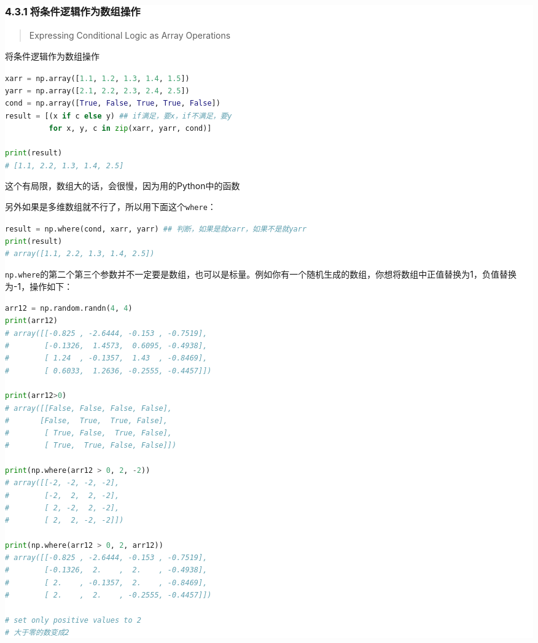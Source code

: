 ### 4.3.1 将条件逻辑作为数组操作

>   Expressing Conditional Logic as Array Operations

将条件逻辑作为数组操作


```python
xarr = np.array([1.1, 1.2, 1.3, 1.4, 1.5])
yarr = np.array([2.1, 2.2, 2.3, 2.4, 2.5])
cond = np.array([True, False, True, True, False])
result = [(x if c else y) ## if满足，要x，if不满足，要y
          for x, y, c in zip(xarr, yarr, cond)]

print(result)
# [1.1, 2.2, 1.3, 1.4, 2.5]
```

这个有局限，数组大的话，会很慢，因为用的Python中的函数

另外如果是多维数组就不行了，所以用下面这个`where`：


```python
result = np.where(cond, xarr, yarr) ## 判断，如果是就xarr，如果不是就yarr
print(result)
# array([1.1, 2.2, 1.3, 1.4, 2.5])
```

`np.where`的第二个第三个参数并不一定要是数组，也可以是标量。例如你有一个随机生成的数组，你想将数组中正值替换为1，负值替换为-1，操作如下：

```python
arr12 = np.random.randn(4, 4)
print(arr12)
# array([[-0.825 , -2.6444, -0.153 , -0.7519],
#        [-0.1326,  1.4573,  0.6095, -0.4938],
#        [ 1.24  , -0.1357,  1.43  , -0.8469],
#        [ 0.6033,  1.2636, -0.2555, -0.4457]])

print(arr12>0)
# array([[False, False, False, False],
#       [False,  True,  True, False],
#        [ True, False,  True, False],
#        [ True,  True, False, False]])

print(np.where(arr12 > 0, 2, -2))
# array([[-2, -2, -2, -2],
#        [-2,  2,  2, -2],
#        [ 2, -2,  2, -2],
#        [ 2,  2, -2, -2]])

print(np.where(arr12 > 0, 2, arr12)) 
# array([[-0.825 , -2.6444, -0.153 , -0.7519],
#        [-0.1326,  2.    ,  2.    , -0.4938],
#        [ 2.    , -0.1357,  2.    , -0.8469],
#        [ 2.    ,  2.    , -0.2555, -0.4457]])

# set only positive values to 2 
# 大于零的数变成2
```
